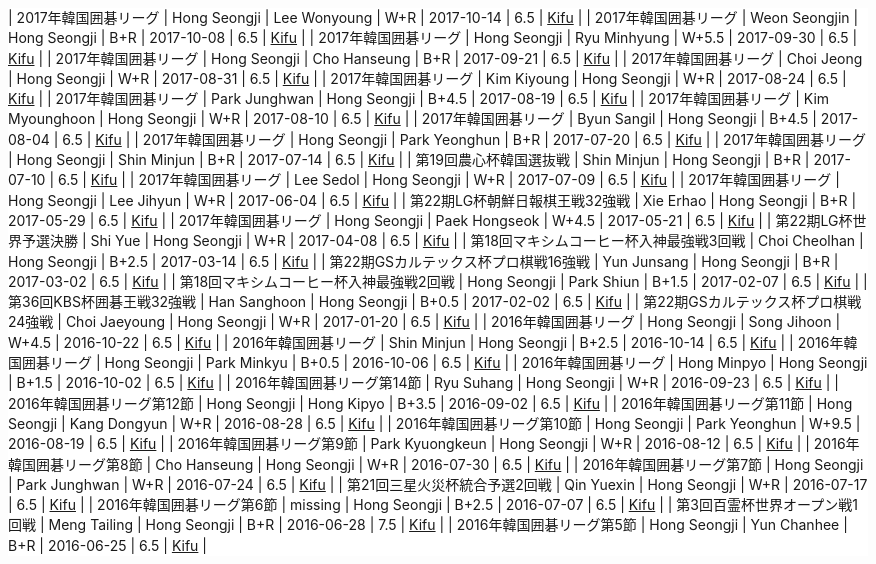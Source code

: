 | 2017年韓国囲碁リーグ | Hong Seongji | Lee Wonyoung | W+R | 2017-10-14 | 6.5 | [Kifu](https://kifudepot.net/kifucontents.php?id=0P67YfmMzbSdrOqARrcCIg%3D%3D) | 
| 2017年韓国囲碁リーグ | Weon Seongjin | Hong Seongji | B+R | 2017-10-08 | 6.5 | [Kifu](https://kifudepot.net/kifucontents.php?id=41e%2B1Qhh3llKAd3nHg6ipw%3D%3D) | 
| 2017年韓国囲碁リーグ | Hong Seongji | Ryu Minhyung | W+5.5 | 2017-09-30 | 6.5 | [Kifu](https://kifudepot.net/kifucontents.php?id=TGSzdJcXgZsSMzrgCc7AFg%3D%3D) | 
| 2017年韓国囲碁リーグ | Hong Seongji | Cho Hanseung | B+R | 2017-09-21 | 6.5 | [Kifu](https://kifudepot.net/kifucontents.php?id=br9TokGSg3381pLTJlAddg%3D%3D) | 
| 2017年韓国囲碁リーグ | Choi Jeong | Hong Seongji | W+R | 2017-08-31 | 6.5 | [Kifu](https://kifudepot.net/kifucontents.php?id=U9bF%2FWqXu0wzMjchCrJ7Kg%3D%3D) | 
| 2017年韓国囲碁リーグ | Kim Kiyoung | Hong Seongji | W+R | 2017-08-24 | 6.5 | [Kifu](https://kifudepot.net/kifucontents.php?id=G4h9BJ5YShnclmStdQ1ZnA%3D%3D) | 
| 2017年韓国囲碁リーグ | Park Junghwan | Hong Seongji | B+4.5 | 2017-08-19 | 6.5 | [Kifu](https://kifudepot.net/kifucontents.php?id=LswQh4xkMydVh7SNpt6qwQ%3D%3D) | 
| 2017年韓国囲碁リーグ | Kim Myounghoon | Hong Seongji | W+R | 2017-08-10 | 6.5 | [Kifu](https://kifudepot.net/kifucontents.php?id=wHDbaK5BT%2F4DLcED6wnl4Q%3D%3D) | 
| 2017年韓国囲碁リーグ | Byun Sangil | Hong Seongji | B+4.5 | 2017-08-04 | 6.5 | [Kifu](https://kifudepot.net/kifucontents.php?id=bhs3QW4%2Ftm5qg4dYolk05A%3D%3D) | 
| 2017年韓国囲碁リーグ | Hong Seongji | Park Yeonghun | B+R | 2017-07-20 | 6.5 | [Kifu](https://kifudepot.net/kifucontents.php?id=rkTpZD1g65ik8YoVh%2FDAYQ%3D%3D) | 
| 2017年韓国囲碁リーグ | Hong Seongji | Shin Minjun | B+R | 2017-07-14 | 6.5 | [Kifu](https://kifudepot.net/kifucontents.php?id=UXRcfdObXNRJkVzdsW6YTQ%3D%3D) | 
| 第19回農心杯韓国選抜戦 | Shin Minjun | Hong Seongji | B+R | 2017-07-10 | 6.5 | [Kifu](https://kifudepot.net/kifucontents.php?id=sygfJm6ByQ8qeUUTi%2FB9mw%3D%3D) | 
| 2017年韓国囲碁リーグ | Lee Sedol | Hong Seongji | W+R | 2017-07-09 | 6.5 | [Kifu](https://kifudepot.net/kifucontents.php?id=NXZr0N2AralVhINdTAGXew%3D%3D) | 
| 2017年韓国囲碁リーグ | Hong Seongji | Lee Jihyun | W+R | 2017-06-04 | 6.5 | [Kifu](https://kifudepot.net/kifucontents.php?id=JYcQd99dwJi%2F5MEArZo5pQ%3D%3D) | 
| 第22期LG杯朝鮮日報棋王戦32強戦 | Xie Erhao | Hong Seongji | B+R | 2017-05-29 | 6.5 | [Kifu](https://kifudepot.net/kifucontents.php?id=7%2BZQBBflKq3aMJxl0im5Fw%3D%3D) | 
| 2017年韓国囲碁リーグ | Hong Seongji | Paek Hongseok | W+4.5 | 2017-05-21 | 6.5 | [Kifu](https://kifudepot.net/kifucontents.php?id=XPXsMkizBJ0HPPQRY7Hhug%3D%3D) | 
| 第22期LG杯世界予選決勝 | Shi Yue | Hong Seongji | W+R | 2017-04-08 | 6.5 | [Kifu](https://kifudepot.net/kifucontents.php?id=4z6G0cbQKMM%2FCGiKqzbkJw%3D%3D) | 
| 第18回マキシムコーヒー杯入神最強戦3回戦 | Choi Cheolhan | Hong Seongji | B+2.5 | 2017-03-14 | 6.5 | [Kifu](https://kifudepot.net/kifucontents.php?id=lVgNIyAsHMOPpcZxnVYrmQ%3D%3D) | 
| 第22期GSカルテックス杯プロ棋戦16強戦 | Yun Junsang | Hong Seongji | B+R | 2017-03-02 | 6.5 | [Kifu](https://kifudepot.net/kifucontents.php?id=TAaorTW%2BHS9PK6oA1s1n5A%3D%3D) | 
| 第18回マキシムコーヒー杯入神最強戦2回戦 | Hong Seongji | Park Shiun | B+1.5 | 2017-02-07 | 6.5 | [Kifu](https://kifudepot.net/kifucontents.php?id=JhiLLhtiZEnHcAxJHw4aNQ%3D%3D) | 
| 第36回KBS杯囲碁王戦32強戦 | Han Sanghoon | Hong Seongji | B+0.5 | 2017-02-02 | 6.5 | [Kifu](https://kifudepot.net/kifucontents.php?id=ukNPORWjnrj1ct6KG96OjQ%3D%3D) | 
| 第22期GSカルテックス杯プロ棋戦24強戦 | Choi Jaeyoung | Hong Seongji | W+R | 2017-01-20 | 6.5 | [Kifu](https://kifudepot.net/kifucontents.php?id=74pPCfjJ4dDAc8iFoffjyw%3D%3D) | 
| 2016年韓国囲碁リーグ | Hong Seongji | Song Jihoon | W+4.5 | 2016-10-22 | 6.5 | [Kifu](https://kifudepot.net/kifucontents.php?id=W82f%2FM5Mbkqvj7qtpPk1pQ%3D%3D) | 
| 2016年韓国囲碁リーグ | Shin Minjun | Hong Seongji | B+2.5 | 2016-10-14 | 6.5 | [Kifu](https://kifudepot.net/kifucontents.php?id=lvbYwwaAdeVOkZxkj866lw%3D%3D) | 
| 2016年韓国囲碁リーグ | Hong Seongji | Park Minkyu | B+0.5 | 2016-10-06 | 6.5 | [Kifu](https://kifudepot.net/kifucontents.php?id=YtybiA1HHROBw9%2FL0N4NyA%3D%3D) | 
| 2016年韓国囲碁リーグ | Hong Minpyo | Hong Seongji | B+1.5 | 2016-10-02 | 6.5 | [Kifu](https://kifudepot.net/kifucontents.php?id=HDGPBWh69ex2ZGMRrh%2FZPQ%3D%3D) | 
| 2016年韓国囲碁リーグ第14節 | Ryu Suhang | Hong Seongji | W+R | 2016-09-23 | 6.5 | [Kifu](https://kifudepot.net/kifucontents.php?id=g9L4Pa8U7V7TddCHVNNbEQ%3D%3D) | 
| 2016年韓国囲碁リーグ第12節 | Hong Seongji | Hong Kipyo | B+3.5 | 2016-09-02 | 6.5 | [Kifu](https://kifudepot.net/kifucontents.php?id=raIo8NmTvizrWdBMvlgJ0Q%3D%3D) | 
| 2016年韓国囲碁リーグ第11節 | Hong Seongji | Kang Dongyun | W+R | 2016-08-28 | 6.5 | [Kifu](https://kifudepot.net/kifucontents.php?id=lC64hms3iDv%2Fmm4YPJRBJw%3D%3D) | 
| 2016年韓国囲碁リーグ第10節 | Hong Seongji | Park Yeonghun | W+9.5 | 2016-08-19 | 6.5 | [Kifu](https://kifudepot.net/kifucontents.php?id=uBoQgXM2o1GtBZIkzGp7fA%3D%3D) | 
| 2016年韓国囲碁リーグ第9節 | Park Kyuongkeun | Hong Seongji | W+R | 2016-08-12 | 6.5 | [Kifu](https://kifudepot.net/kifucontents.php?id=NwEgCBPkS5a5zMwwezyEVA%3D%3D) | 
| 2016年韓国囲碁リーグ第8節 | Cho Hanseung | Hong Seongji | W+R | 2016-07-30 | 6.5 | [Kifu](https://kifudepot.net/kifucontents.php?id=F2ZkqVbIJlSOeg4eLYzTsg%3D%3D) | 
| 2016年韓国囲碁リーグ第7節 | Hong Seongji | Park Junghwan | W+R | 2016-07-24 | 6.5 | [Kifu](https://kifudepot.net/kifucontents.php?id=d5II3MKNtx0LixEG%2BU6e6g%3D%3D) | 
| 第21回三星火災杯統合予選2回戦 | Qin Yuexin | Hong Seongji | W+R | 2016-07-17 | 6.5 | [Kifu](https://kifudepot.net/kifucontents.php?id=vfweHXvCN62bD7MFX7yt2g%3D%3D) | 
| 2016年韓国囲碁リーグ第6節 | missing | Hong Seongji | B+2.5 | 2016-07-07 | 6.5 | [Kifu](https://kifudepot.net/kifucontents.php?id=MZDY8NrxI5%2FBUiXZAKWGYA%3D%3D) | 
| 第3回百霊杯世界オープン戦1回戦 | Meng Tailing | Hong Seongji | B+R | 2016-06-28 | 7.5 | [Kifu](https://kifudepot.net/kifucontents.php?id=zCMQI4YZcrdh1M8wUDw1Vg%3D%3D) | 
| 2016年韓国囲碁リーグ第5節 | Hong Seongji | Yun Chanhee | B+R | 2016-06-25 | 6.5 | [Kifu](https://kifudepot.net/kifucontents.php?id=%2BM60luiqbVVRC%2BAbRlJOtw%3D%3D) | 